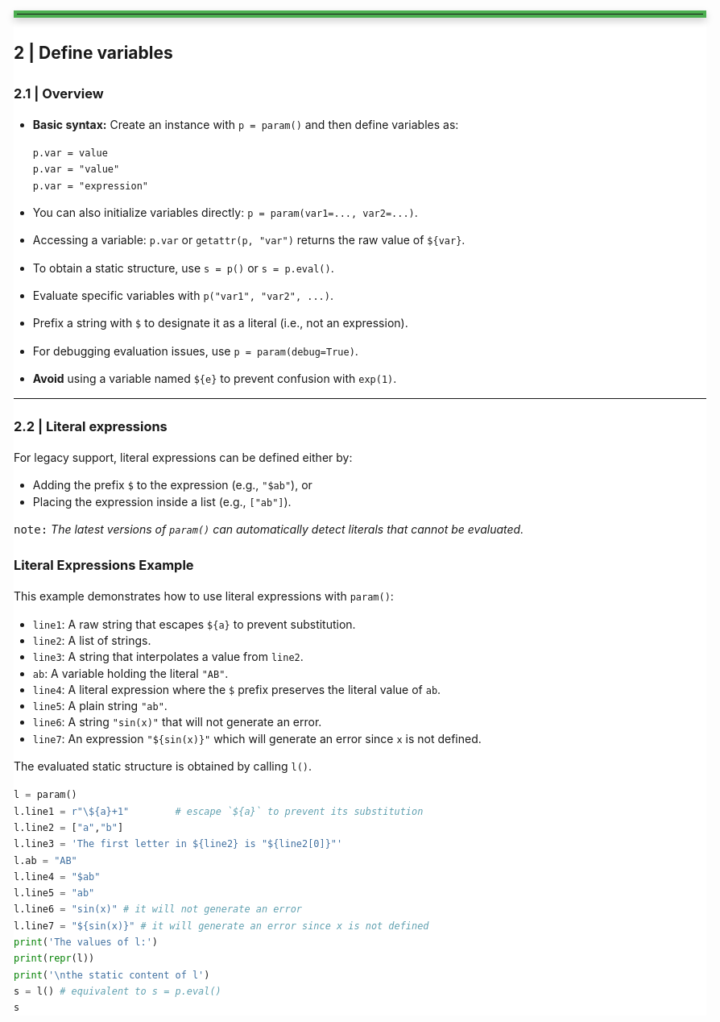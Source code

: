 <hr style="border: 4px solid #4CAF50; box-shadow: 0px 4px 10px rgba(0, 0, 0, 0.2);">

## **2 | Define variables**

### **2.1 | Overview**

- **Basic syntax:** Create an instance with `p = param()` and then define variables as:
  
      p.var = value
      p.var = "value"
      p.var = "expression"
  
- You can also initialize variables directly: `p = param(var1=..., var2=...)`.
- Accessing a variable: `p.var` or `getattr(p, "var")` returns the raw value of `${var}`.
- To obtain a static structure, use `s = p()` or `s = p.eval()`.
- Evaluate specific variables with `p("var1", "var2", ...)`.
- Prefix a string with `$` to designate it as a literal (i.e., not an expression).
- For debugging evaluation issues, use `p = param(debug=True)`.
- **Avoid** using a variable named `${e}` to prevent confusion with `exp(1)`.

---

### **2.2 | Literal expressions**

For legacy support, literal expressions can be defined either by:
- Adding the prefix `$` to the expression (e.g., `"$ab"`), or
- Placing the expression inside a list (e.g., `["ab"]`).

<kbd>note:</kbd> *The latest versions of `param()` can automatically detect literals that cannot be evaluated.*


### **Literal Expressions Example**
This example demonstrates how to use literal expressions with `param()`:
- `line1`: A raw string that escapes `${a}` to prevent substitution.
- `line2`: A list of strings.
- `line3`: A string that interpolates a value from `line2`.
- `ab`: A variable holding the literal `"AB"`.
- `line4`: A literal expression where the `$` prefix preserves the literal value of `ab`.
- `line5`: A plain string `"ab"`.
- `line6`: A string `"sin(x)"` that will not generate an error.
- `line7`: An expression `"${sin(x)}"` which will generate an error since `x` is not defined.

The evaluated static structure is obtained by calling `l()`.


```python
l = param()
l.line1 = r"\${a}+1"        # escape `${a}` to prevent its substitution
l.line2 = ["a","b"]
l.line3 = 'The first letter in ${line2} is "${line2[0]}"'
l.ab = "AB"
l.line4 = "$ab"
l.line5 = "ab"
l.line6 = "sin(x)" # it will not generate an error
l.line7 = "${sin(x)}" # it will generate an error since x is not defined
print('The values of l:')
print(repr(l))
print('\nthe static content of l')
s = l() # equivalent to s = p.eval()
s
```
